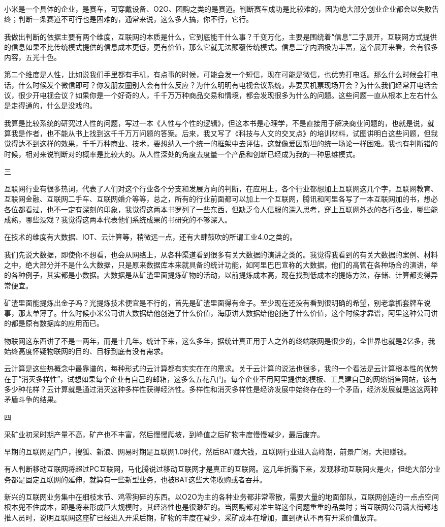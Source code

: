 

小米是一个具体的企业，是赛车，可穿戴设备、O2O、团购之类的是赛道。判断赛车成功是比较难的，因为绝大部分创业企业都会以失败告终；判断一条赛道不可行也是困难的，通常来说，这么多人搞，你不行，它行。



我做出判断的依据主要有两个维度，互联网的本质是什么，它到底能干什么事？千变万化，主要是围绕着“信息”二字展开，互联网方式提供的信息如果不比传统模式提供的信息成本更低，更有价值，那么它就无法颠覆传统模式。信息二字内涵极为丰富，这个展开来看，会有很多内容，五光十色。



第二个维度是人性，比如说我们手里都有手机，有点事的时候，可能会发一个短信，现在可能是微信，也优势打电话。那么什么时候会打电话，什么时候发个微信即可？你发朋友圈别人会有什么反应？为什么明明有电视会议系统，非要买机票现场开会？为什么我们经常开电话会议，很少开电视会议？如果你是一个好奇的人，千千万万种商品交易和情境，都会发现很多为什么的问题。这些问题一直从根本上左右什么是走得通的，什么是没戏的。



我算是比较系统的研究过人性的问题，写过一本《人性与个性的逻辑》，但这本书是心理学，不是直接用于解决商业问题的，也就是说，就算我是作者，也不能从书上找到这千千万万问题的答案。后来，我又写了《科技与人文的交叉点》的培训材料，试图讲明白这些问题，但我觉得达不到这样的效果，千千万种商业、技术，要想纳入一个统一的框架中去评估，这就像爱因斯坦的统一场论一样困难。我也有判断错的时候，相对来说判断对的概率是比较大的。从人性深处的角度去度量一个产品和创新已经成为我的一种思维模式。



三

互联网行业有很多热词，代表了人们对这个行业各个分支和发展方向的判断，在应用上，各个行业都想加上互联网这几个字，互联网教育、互联网金融、互联网二手车、互联网婚介等等，总之，所有的行业前面都可以加上一个互联网，腾讯和阿里各写了一本互联网加的书，想必各位都看过，也不一定有深刻的印象，我觉得这两本书罗列了一些东西，但缺乏令人信服的深入思考，穿上互联网外衣的各行各业，哪些能成熟，哪些没戏？我觉得这两本代表他们系统成果的书研究的不够深入。



在技术的维度有大数据、IOT、云计算等，稍微远一点，还有大肆鼓吹的所谓工业4.0之类的。



我们先说大数据，即使你不想看，也会从网络上，从各种渠道看到很多有关大数据的演讲之类的。我觉得我看到的有关大数据的案例、材料之中，绝大部分并不是什么大数据，只是原来数据库本来就具备的统计功能，如阿里巴巴宣称的大数据，他们的高管在各种场合的演讲，举的各种例子，其实都是小数据。大数据是从矿渣里面提炼矿物的活动，以前提炼成本高，现在找到低成本的提炼方法，存储、计算都变得异常便宜。



矿渣里面能提炼出金子吗？光提炼技术便宜是不行的，首先是矿渣里面得有金子。至少现在还没有看到很明确的希望，别老拿抓套牌车说事，那太单薄了。什么时候小米公司讲大数据给他创造了什么价值，海康讲大数据给他创造了什么价值，这个时候才靠谱，阿里这种公司讲的都是原有数据库的应用而已。



物联网这东西讲了不是一两年，而是十几年。统计下来，这么多年，据统计真正用于人之外的终端联网是很少的，全世界也就是2亿多，我始终高度怀疑物联网的目的、目标到底有没有需求。



云计算是这些热概念中最靠谱的，每种形式的云计算都有实实在在的需求。关于云计算的说法也很多，我的一个看法是云计算根本性的优势在于“消灭多样性”，试想如果每个企业有自己的邮箱，这多么五花八门。每个企业不用阿里提供的模板、工具建自己的网络销售网站，该有多少种花样？云计算就是通过消灭这种多样性获得经济性。多样性和消灭多样性是经济发展中始终存在的一个矛盾，经济发展就是这这两种矛盾斗争的结果。



四

采矿业初采时期产量不高，矿产也不丰富，然后慢慢爬坡，到峰值之后矿物丰度慢慢减少，最后废弃。



早期的互联网是门户，搜狐、新浪、网易时期是互联网1.0时代，然后BAT赚大钱，互联网行业进入高峰期，前景广阔，大把赚钱。



有人判断移动互联网将超过PC互联网，马化腾说过移动互联网才是真正的互联网。这几年折腾下来，发现移动互联网火是火，但绝大部分业务都是固定互联网的延伸，就算有一些新型业务，也被BAT这些大佬收购或者吞并。



新兴的互联网业务集中在细枝末节、鸡零狗碎的东西。以O2O为主的各种业务都非常零散，需要大量的地面部队，互联网创造的一点点空间根本兜不住成本，即是将来形成巨大规模时，其经济性也是很渺茫的。当网购都对准生鲜这个问题重重的品类时；当互联网公司满大街都地推人员时，说明互联网这座矿已经进入开采后期，矿物的丰度在减少，采矿成本在增加，直到确认不再有开采价值放弃。
